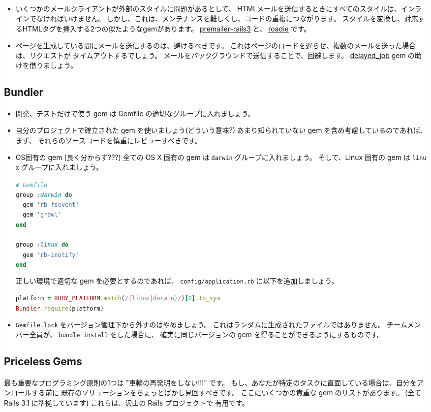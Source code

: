 * いくつかのメールクライアントが外部のスタイルに問題があるとして、
  HTMLメールを送信するときにすべてのスタイルは、インラインでなければいけません。
  しかし、これは、メンテナンスを難しくし、コードの重複につながります。
  スタイルを変換し、対応するHTMLタグを挿入する2つの似たようなgemがあります。
  [premailer-rails3](https://github.com/fphilipe/premailer-rails3) と、
  [roadie](https://github.com/Mange/roadie) です。

* ページを生成している間にメールを送信するのは、避けるべきです。
  これはページのロードを遅らせ、複数のメールを送った場合は、リクエストが
  タイムアウトするでしょう。
  メールをバックグラウンドで送信することで、回避します。
   [delayed_job](https://github.com/tobi/delayed_job) gem の助けを借りましょう。

## Bundler

* 開発、テストだけで使う gem は Gemfile の適切なグループに入れましょう。
* 自分のプロジェクトで確立された gem を使いましょう(どういう意味?)
  あまり知られていない gem を含め考慮しているのであれば、まず、
  それらのソースコードを慎重にレビューすべきです。
* OS固有の gem (良く分からず???)
  全ての OS X 固有の gem は `darwin` グループに入れましょう。
  そして、Linux 固有の gem は `linux` グループに入れましょう。

    ```Ruby
    # Gemfile
    group :darwin do
      gem 'rb-fsevent'
      gem 'growl'
    end

    group :linux do
      gem 'rb-inotify'
    end
    ```

    正しい環境で適切な gem を必要とするのであれば、
    `config/application.rb` に以下を追加しましょう。

    ```Ruby
    platform = RUBY_PLATFORM.match(/(linux|darwin)/)[0].to_sym
    Bundler.require(platform)
    ```

* `Gemfile.lock` をバージョン管理下から外すのはやめましょう。
  これはランダムに生成されたファイルではありません。
  チームメンバー全員が、 `bundle install` をした場合に、
  確実に同じバージョンの gem を得ることができるようにするものです。

## Priceless Gems

最も重要なプログラミング原則の1つは "車輪の再発明をしない!!!" です。
もし、あなたが特定のタスクに直面している場合は、自分をアンロールする前に
既存のソリューションをちょっとばかし見回すべきです。
ここにいくつかの貴重な gem のリストがあります。
(全て Rails 3.1 に準拠しています) これらは、沢山の Rails プロジェクトで
有用です。

